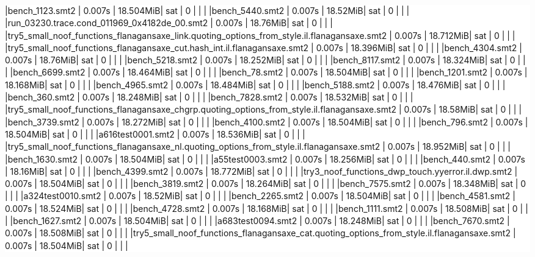 |bench_1123.smt2                                              |    0.007s | 18.504MiB| sat | 0 |  |  |
|bench_5440.smt2                                              |    0.007s | 18.52MiB| sat | 0 |  |  |
|run_03230.trace.cond_011969_0x4182de_00.smt2                 |    0.007s | 18.76MiB| sat | 0 |  |  |
|try5_small_noof_functions_flanagansaxe_link.quoting_options_from_style.il.flanagansaxe.smt2 |    0.007s | 18.712MiB| sat | 0 |  |  |
|try5_small_noof_functions_flanagansaxe_cut.hash_int.il.flanagansaxe.smt2 |    0.007s | 18.396MiB| sat | 0 |  |  |
|bench_4304.smt2                                              |    0.007s | 18.76MiB| sat | 0 |  |  |
|bench_5218.smt2                                              |    0.007s | 18.252MiB| sat | 0 |  |  |
|bench_8117.smt2                                              |    0.007s | 18.324MiB| sat | 0 |  |  |
|bench_6699.smt2                                              |    0.007s | 18.464MiB| sat | 0 |  |  |
|bench_78.smt2                                                |    0.007s | 18.504MiB| sat | 0 |  |  |
|bench_1201.smt2                                              |    0.007s | 18.168MiB| sat | 0 |  |  |
|bench_4965.smt2                                              |    0.007s | 18.484MiB| sat | 0 |  |  |
|bench_5188.smt2                                              |    0.007s | 18.476MiB| sat | 0 |  |  |
|bench_360.smt2                                               |    0.007s | 18.248MiB| sat | 0 |  |  |
|bench_7828.smt2                                              |    0.007s | 18.532MiB| sat | 0 |  |  |
|try5_small_noof_functions_flanagansaxe_chgrp.quoting_options_from_style.il.flanagansaxe.smt2 |    0.007s | 18.58MiB| sat | 0 |  |  |
|bench_3739.smt2                                              |    0.007s | 18.272MiB| sat | 0 |  |  |
|bench_4100.smt2                                              |    0.007s | 18.504MiB| sat | 0 |  |  |
|bench_796.smt2                                               |    0.007s | 18.504MiB| sat | 0 |  |  |
|a616test0001.smt2                                            |    0.007s | 18.536MiB| sat | 0 |  |  |
|try5_small_noof_functions_flanagansaxe_nl.quoting_options_from_style.il.flanagansaxe.smt2 |    0.007s | 18.952MiB| sat | 0 |  |  |
|bench_1630.smt2                                              |    0.007s | 18.504MiB| sat | 0 |  |  |
|a55test0003.smt2                                             |    0.007s | 18.256MiB| sat | 0 |  |  |
|bench_440.smt2                                               |    0.007s | 18.16MiB| sat | 0 |  |  |
|bench_4399.smt2                                              |    0.007s | 18.772MiB| sat | 0 |  |  |
|try3_noof_functions_dwp_touch.yyerror.il.dwp.smt2            |    0.007s | 18.504MiB| sat | 0 |  |  |
|bench_3819.smt2                                              |    0.007s | 18.264MiB| sat | 0 |  |  |
|bench_7575.smt2                                              |    0.007s | 18.348MiB| sat | 0 |  |  |
|a324test0010.smt2                                            |    0.007s | 18.52MiB| sat | 0 |  |  |
|bench_2265.smt2                                              |    0.007s | 18.504MiB| sat | 0 |  |  |
|bench_4581.smt2                                              |    0.007s | 18.524MiB| sat | 0 |  |  |
|bench_4728.smt2                                              |    0.007s | 18.168MiB| sat | 0 |  |  |
|bench_1111.smt2                                              |    0.007s | 18.508MiB| sat | 0 |  |  |
|bench_1627.smt2                                              |    0.007s | 18.504MiB| sat | 0 |  |  |
|a683test0094.smt2                                            |    0.007s | 18.248MiB| sat | 0 |  |  |
|bench_7670.smt2                                              |    0.007s | 18.508MiB| sat | 0 |  |  |
|try5_small_noof_functions_flanagansaxe_cat.quoting_options_from_style.il.flanagansaxe.smt2 |    0.007s | 18.504MiB| sat | 0 |  |  |